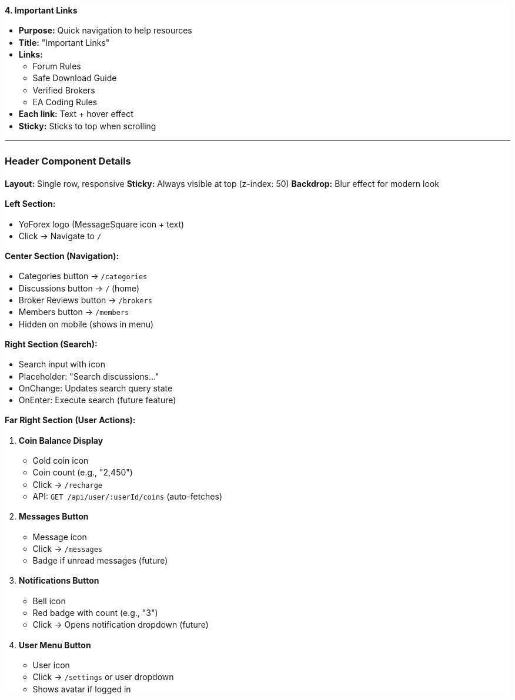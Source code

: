 **4. Important Links**
- **Purpose:** Quick navigation to help resources
- **Title:** "Important Links"
- **Links:**
  - Forum Rules
  - Safe Download Guide
  - Verified Brokers
  - EA Coding Rules
- **Each link:** Text + hover effect
- **Sticky:** Sticks to top when scrolling

---

### Header Component Details

**Layout:** Single row, responsive
**Sticky:** Always visible at top (z-index: 50)
**Backdrop:** Blur effect for modern look

**Left Section:**
- YoForex logo (MessageSquare icon + text)
- Click → Navigate to `/`

**Center Section (Navigation):**
- Categories button → `/categories`
- Discussions button → `/` (home)
- Broker Reviews button → `/brokers`
- Members button → `/members`
- Hidden on mobile (shows in menu)

**Right Section (Search):**
- Search input with icon
- Placeholder: "Search discussions..."
- OnChange: Updates search query state
- OnEnter: Execute search (future feature)

**Far Right Section (User Actions):**
1. **Coin Balance Display**
   - Gold coin icon
   - Coin count (e.g., "2,450")
   - Click → `/recharge`
   - API: `GET /api/user/:userId/coins` (auto-fetches)

2. **Messages Button**
   - Message icon
   - Click → `/messages`
   - Badge if unread messages (future)

3. **Notifications Button**
   - Bell icon
   - Red badge with count (e.g., "3")
   - Click → Opens notification dropdown (future)

4. **User Menu Button**
   - User icon
   - Click → `/settings` or user dropdown
   - Shows avatar if logged in
